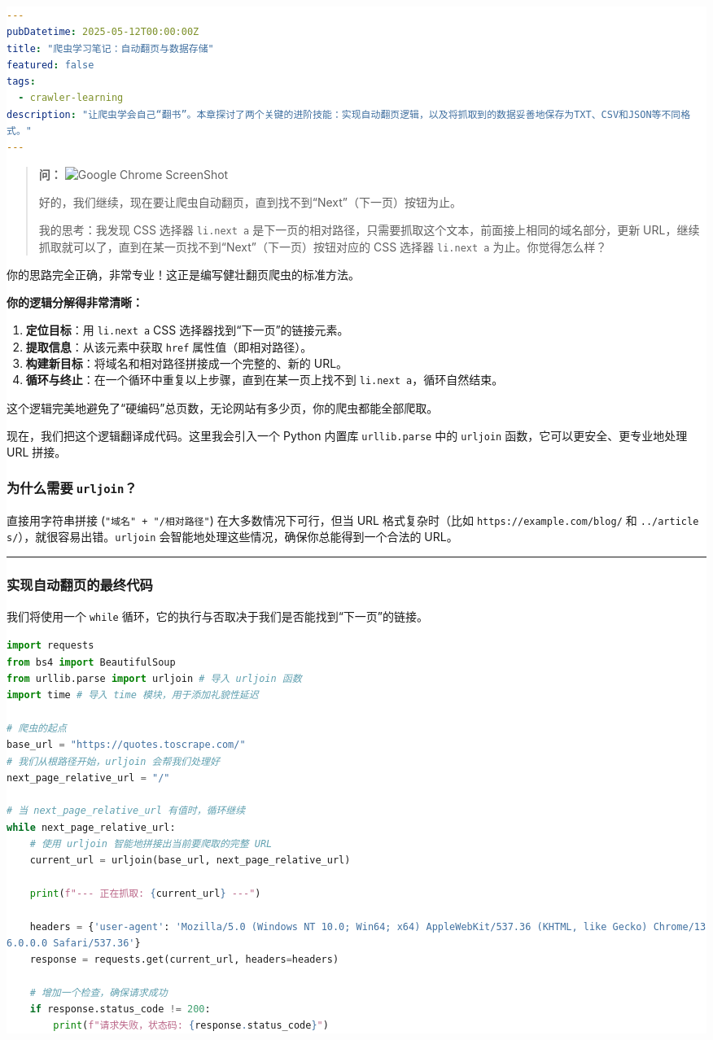 ```yaml
---
pubDatetime: 2025-05-12T00:00:00Z
title: "爬虫学习笔记：自动翻页与数据存储"
featured: false
tags:
  - crawler-learning
description: "让爬虫学会自己“翻书”。本章探讨了两个关键的进阶技能：实现自动翻页逻辑，以及将抓取到的数据妥善地保存为TXT、CSV和JSON等不同格式。"
---
```


> **问：**
> ![Google Chrome ScreenShot](/assets/images/2.webp)
>
> 好的，我们继续，现在要让爬虫自动翻页，直到找不到“Next”（下一页）按钮为止。
>
> 我的思考：我发现 CSS 选择器 `li.next a` 是下一页的相对路径，只需要抓取这个文本，前面接上相同的域名部分，更新 URL，继续抓取就可以了，直到在某一页找不到“Next”（下一页）按钮对应的 CSS 选择器 `li.next a` 为止。你觉得怎么样？

你的思路完全正确，非常专业！这正是编写健壮翻页爬虫的标准方法。

**你的逻辑分解得非常清晰：**

1.  **定位目标**：用 `li.next a` CSS 选择器找到“下一页”的链接元素。
2.  **提取信息**：从该元素中获取 `href` 属性值（即相对路径）。
3.  **构建新目标**：将域名和相对路径拼接成一个完整的、新的 URL。
4.  **循环与终止**：在一个循环中重复以上步骤，直到在某一页上找不到 `li.next a`，循环自然结束。

这个逻辑完美地避免了“硬编码”总页数，无论网站有多少页，你的爬虫都能全部爬取。

现在，我们把这个逻辑翻译成代码。这里我会引入一个 Python 内置库 `urllib.parse` 中的 `urljoin` 函数，它可以更安全、更专业地处理 URL 拼接。

### 为什么需要 `urljoin`？

直接用字符串拼接 (`"域名" + "/相对路径"`) 在大多数情况下可行，但当 URL 格式复杂时（比如 `https://example.com/blog/` 和 `../articles/`），就很容易出错。`urljoin` 会智能地处理这些情况，确保你总能得到一个合法的 URL。

* * *

### 实现自动翻页的最终代码

我们将使用一个 `while` 循环，它的执行与否取决于我们是否能找到“下一页”的链接。

```python
import requests
from bs4 import BeautifulSoup
from urllib.parse import urljoin # 导入 urljoin 函数
import time # 导入 time 模块，用于添加礼貌性延迟

# 爬虫的起点
base_url = "https://quotes.toscrape.com/"
# 我们从根路径开始，urljoin 会帮我们处理好
next_page_relative_url = "/"

# 当 next_page_relative_url 有值时，循环继续
while next_page_relative_url:
    # 使用 urljoin 智能地拼接出当前要爬取的完整 URL
    current_url = urljoin(base_url, next_page_relative_url)

    print(f"--- 正在抓取: {current_url} ---")

    headers = {'user-agent': 'Mozilla/5.0 (Windows NT 10.0; Win64; x64) AppleWebKit/537.36 (KHTML, like Gecko) Chrome/136.0.0.0 Safari/537.36'}
    response = requests.get(current_url, headers=headers)

    # 增加一个检查，确保请求成功
    if response.status_code != 200:
        print(f"请求失败，状态码: {response.status_code}")
```